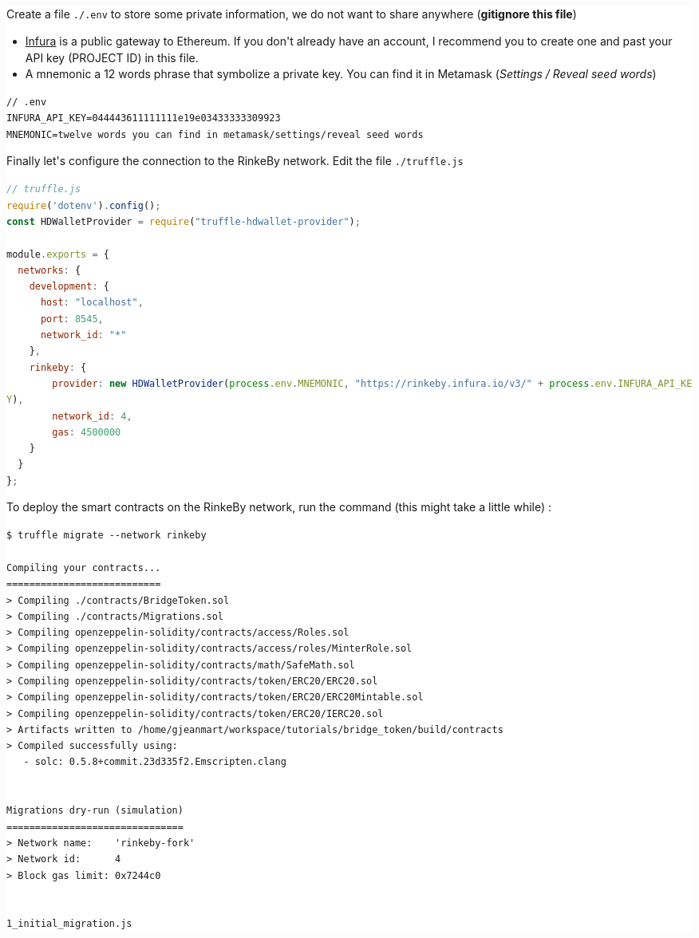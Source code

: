 Create a file `./.env` to store some private information, we do not want to share anywhere (**gitignore this file**)

- [Infura](https://infura.io/) is a public gateway to Ethereum. If you don't already have an account, I recommend you to create one and past your API key (PROJECT ID) in this file.
- A mnemonic a 12 words phrase that symbolize a private key. You can find it in Metamask (_Settings / Reveal seed words_)

```
// .env
INFURA_API_KEY=044443611111111e19e03433333309923
MNEMONIC=twelve words you can find in metamask/settings/reveal seed words 
```

Finally let's configure the connection to the RinkeBy network. Edit the file `./truffle.js`

```javascript
// truffle.js
require('dotenv').config();
const HDWalletProvider = require("truffle-hdwallet-provider");

module.exports = {
  networks: {
    development: {
      host: "localhost",
      port: 8545,
      network_id: "*"
    },
    rinkeby: {
        provider: new HDWalletProvider(process.env.MNEMONIC, "https://rinkeby.infura.io/v3/" + process.env.INFURA_API_KEY),
        network_id: 4,
        gas: 4500000
    }
  }
};
```

To deploy the smart contracts on the RinkeBy network, run the command (this might take a little while) :

```shell
$ truffle migrate --network rinkeby

Compiling your contracts...
===========================
> Compiling ./contracts/BridgeToken.sol
> Compiling ./contracts/Migrations.sol
> Compiling openzeppelin-solidity/contracts/access/Roles.sol
> Compiling openzeppelin-solidity/contracts/access/roles/MinterRole.sol
> Compiling openzeppelin-solidity/contracts/math/SafeMath.sol
> Compiling openzeppelin-solidity/contracts/token/ERC20/ERC20.sol
> Compiling openzeppelin-solidity/contracts/token/ERC20/ERC20Mintable.sol
> Compiling openzeppelin-solidity/contracts/token/ERC20/IERC20.sol
> Artifacts written to /home/gjeanmart/workspace/tutorials/bridge_token/build/contracts
> Compiled successfully using:
   - solc: 0.5.8+commit.23d335f2.Emscripten.clang


Migrations dry-run (simulation)
===============================
> Network name:    'rinkeby-fork'
> Network id:      4
> Block gas limit: 0x7244c0


1_initial_migration.js
```